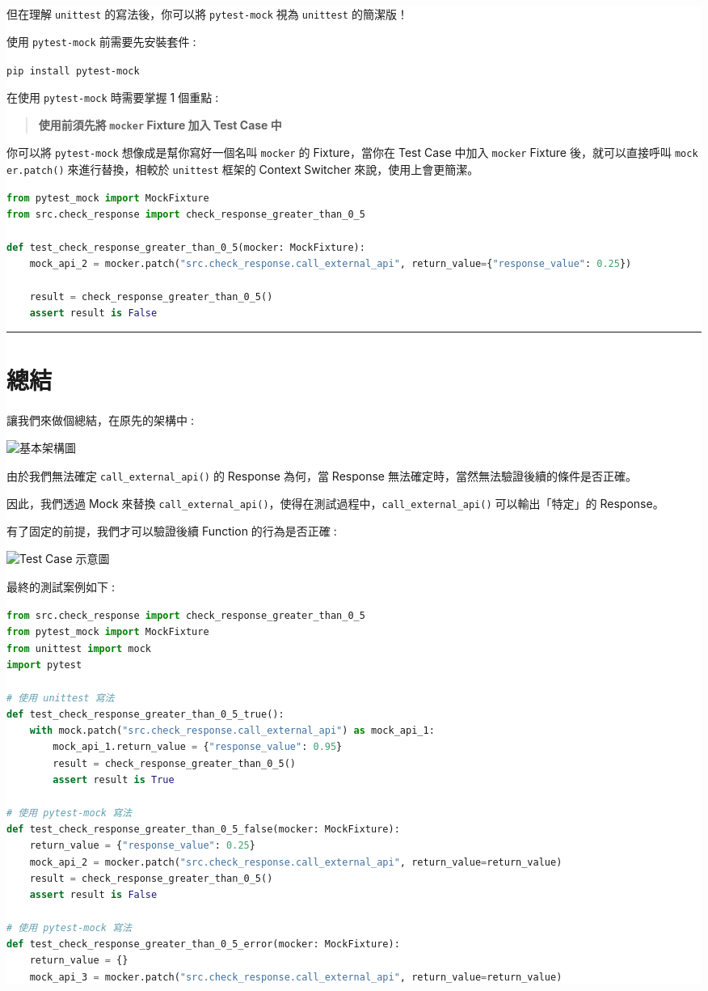 但在理解 `unittest` 的寫法後，你可以將 `pytest-mock` 視為 `unittest` 的簡潔版！

使用 `pytest-mock` 前需要先安裝套件 : 

```bash
pip install pytest-mock
```

在使用 `pytest-mock` 時需要掌握 1 個重點 : 

> **使用前須先將 `mocker` Fixture 加入 Test Case 中**

你可以將 `pytest-mock` 想像成是幫你寫好一個名叫 `mocker` 的 Fixture，當你在 Test Case 中加入 `mocker` Fixture 後，就可以直接呼叫 `mocker.patch()` 來進行替換，相較於 `unittest` 框架的 Context Switcher 來說，使用上會更簡潔。

```python
from pytest_mock import MockFixture
from src.check_response import check_response_greater_than_0_5

def test_check_response_greater_than_0_5(mocker: MockFixture):
    mock_api_2 = mocker.patch("src.check_response.call_external_api", return_value={"response_value": 0.25})

    result = check_response_greater_than_0_5()
    assert result is False
```

---

# 總結

讓我們來做個總結，在原先的架構中 : 

![基本架構圖](https://minglunwu.com/images/20230813/image.png)

由於我們無法確定 `call_external_api()` 的 Response 為何，當 Response 無法確定時，當然無法驗證後續的條件是否正確。

因此，我們透過 Mock 來替換 `call_external_api()`，使得在測試過程中，`call_external_api()` 可以輸出「特定」的 Response。

有了固定的前提，我們才可以驗證後續 Function 的行為是否正確 : 

 ![Test Case 示意圖](https://minglunwu.com/images/20230813/image-3.png)

最終的測試案例如下 : 

```python
from src.check_response import check_response_greater_than_0_5
from pytest_mock import MockFixture
from unittest import mock
import pytest

# 使用 unittest 寫法
def test_check_response_greater_than_0_5_true():
    with mock.patch("src.check_response.call_external_api") as mock_api_1:
        mock_api_1.return_value = {"response_value": 0.95}
        result = check_response_greater_than_0_5()
        assert result is True

# 使用 pytest-mock 寫法
def test_check_response_greater_than_0_5_false(mocker: MockFixture):
    return_value = {"response_value": 0.25}
    mock_api_2 = mocker.patch("src.check_response.call_external_api", return_value=return_value)
    result = check_response_greater_than_0_5()
    assert result is False

# 使用 pytest-mock 寫法
def test_check_response_greater_than_0_5_error(mocker: MockFixture):
    return_value = {}
    mock_api_3 = mocker.patch("src.check_response.call_external_api", return_value=return_value)
```